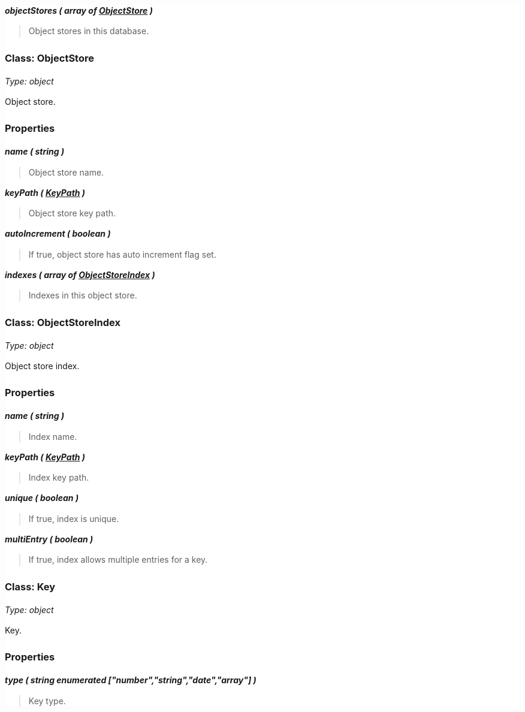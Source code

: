 _**objectStores ( array of [ObjectStore](#class-objectstore) )**_<br>
> Object stores in this database.



### Class: ObjectStore

_Type: object_

Object store.

### Properties

_**name ( string )**_<br>
> Object store name.

_**keyPath ( [KeyPath](#class-keypath) )**_<br>
> Object store key path.

_**autoIncrement ( boolean )**_<br>
> If true, object store has auto increment flag set.

_**indexes ( array of [ObjectStoreIndex](#class-objectstoreindex) )**_<br>
> Indexes in this object store.



### Class: ObjectStoreIndex

_Type: object_

Object store index.

### Properties

_**name ( string )**_<br>
> Index name.

_**keyPath ( [KeyPath](#class-keypath) )**_<br>
> Index key path.

_**unique ( boolean )**_<br>
> If true, index is unique.

_**multiEntry ( boolean )**_<br>
> If true, index allows multiple entries for a key.



### Class: Key

_Type: object_

Key.

### Properties

_**type ( string enumerated ["number","string","date","array"] )**_<br>
> Key type.
